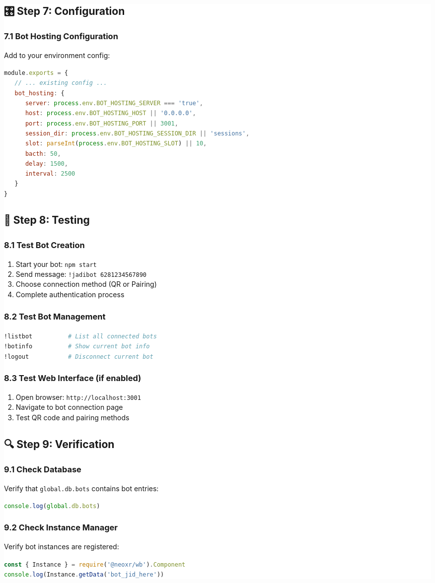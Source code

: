 ## 🎛️ Step 7: Configuration

### 7.1 Bot Hosting Configuration
Add to your environment config:

```javascript
module.exports = {
   // ... existing config ...
   bot_hosting: {
      server: process.env.BOT_HOSTING_SERVER === 'true',
      host: process.env.BOT_HOSTING_HOST || '0.0.0.0',
      port: process.env.BOT_HOSTING_PORT || 3001,
      session_dir: process.env.BOT_HOSTING_SESSION_DIR || 'sessions',
      slot: parseInt(process.env.BOT_HOSTING_SLOT) || 10,
      bacth: 50,
      delay: 1500,
      interval: 2500
   }
}
```

## 🧪 Step 8: Testing

### 8.1 Test Bot Creation
1. Start your bot: `npm start`
2. Send message: `!jadibot 6281234567890`
3. Choose connection method (QR or Pairing)
4. Complete authentication process

### 8.2 Test Bot Management
```bash
!listbot          # List all connected bots
!botinfo          # Show current bot info
!logout           # Disconnect current bot
```

### 8.3 Test Web Interface (if enabled)
1. Open browser: `http://localhost:3001`
2. Navigate to bot connection page
3. Test QR code and pairing methods

## 🔍 Step 9: Verification

### 9.1 Check Database
Verify that `global.db.bots` contains bot entries:
```javascript
console.log(global.db.bots)
```

### 9.2 Check Instance Manager
Verify bot instances are registered:
```javascript
const { Instance } = require('@neoxr/wb').Component
console.log(Instance.getData('bot_jid_here'))
```
